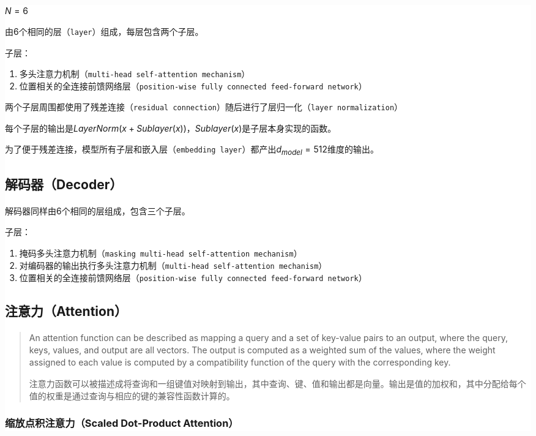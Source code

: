 $N=6$

由6个相同的层（`layer`）组成，每层包含两个子层。

子层：

1. 多头注意力机制（`multi-head self-attention mechanism`）
2. 位置相关的全连接前馈网络层（`position-wise fully connected feed-forward network`）

两个子层周围都使用了残差连接（`residual connection`）随后进行了层归一化（`layer normalization`）

每个子层的输出是$LayerNorm(x+Sublayer(x))$，$Sublayer(x)$是子层本身实现的函数。

为了便于残差连接，模型所有子层和嵌入层（`embedding layer`）都产出$d_{model}=512$维度的输出。

## 解码器（Decoder）

解码器同样由6个相同的层组成，包含三个子层。

子层：

1. 掩码多头注意力机制（`masking multi-head self-attention mechanism`）
2. 对编码器的输出执行多头注意力机制（`multi-head self-attention mechanism`）
3. 位置相关的全连接前馈网络层（`position-wise fully connected feed-forward network`）

## 注意力（Attention）

> An attention function can be described as mapping a query and a set of key-value pairs to an output, where the query, keys, values, and output are all vectors. The output is computed as a weighted sum of the values, where the weight assigned to each value is computed by a compatibility function of the query with the corresponding key.
>
> 注意力函数可以被描述成将查询和一组键值对映射到输出，其中查询、键、值和输出都是向量。输出是值的加权和，其中分配给每个值的权重是通过查询与相应的键的兼容性函数计算的。

### 缩放点积注意力（Scaled Dot-Product Attention）
